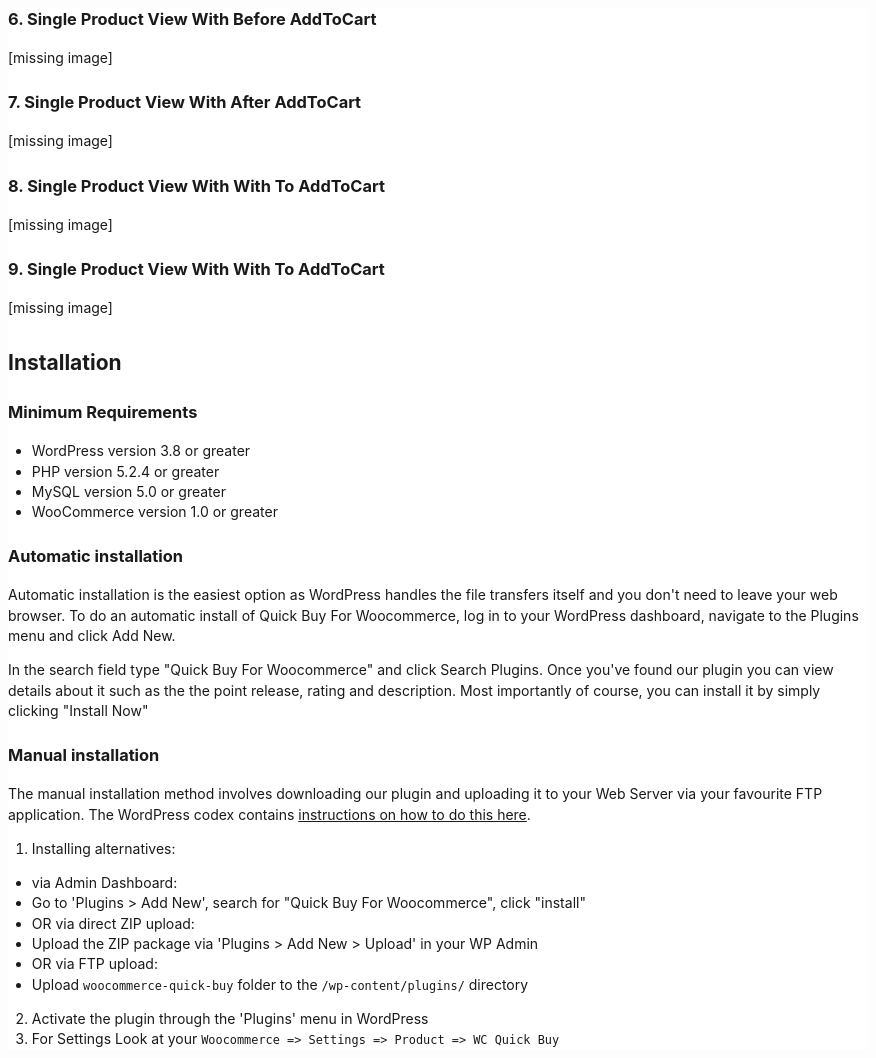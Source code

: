 ### 6. Single Product View With Before AddToCart
[missing image]

### 7. Single Product View With After AddToCart
[missing image]

### 8. Single Product View With With To AddToCart
[missing image]

### 9. Single Product View With With To AddToCart
[missing image]



## Installation 


### Minimum Requirements 

* WordPress version 3.8 or greater
* PHP version 5.2.4 or greater
* MySQL version 5.0 or greater
* WooCommerce version 1.0 or greater


### Automatic installation 

Automatic installation is the easiest option as WordPress handles the file transfers itself and you don't need to leave your web browser. To do an automatic install of Quick Buy For Woocommerce, log in to your WordPress dashboard, navigate to the Plugins menu and click Add New.

In the search field type "Quick Buy For Woocommerce" and click Search Plugins. Once you've found our plugin you can view details about it such as the the point release, rating and description. Most importantly of course, you can install it by simply clicking "Install Now"


### Manual installation 

The manual installation method involves downloading our plugin and uploading it to your Web Server via your favourite FTP application. The WordPress codex contains [instructions on how to do this here](http://codex.wordpress.org/Managing_Plugins#Manual_Plugin_Installation).

1. Installing alternatives:
 * via Admin Dashboard:
 * Go to 'Plugins > Add New', search for "Quick Buy For Woocommerce", click "install"
 * OR via direct ZIP upload:
 * Upload the ZIP package via 'Plugins > Add New > Upload' in your WP Admin
 * OR via FTP upload:
 * Upload `woocommerce-quick-buy` folder to the `/wp-content/plugins/` directory
 
2. Activate the plugin through the 'Plugins' menu in WordPress
3. For Settings Look at your `Woocommerce => Settings => Product => WC Quick Buy`

